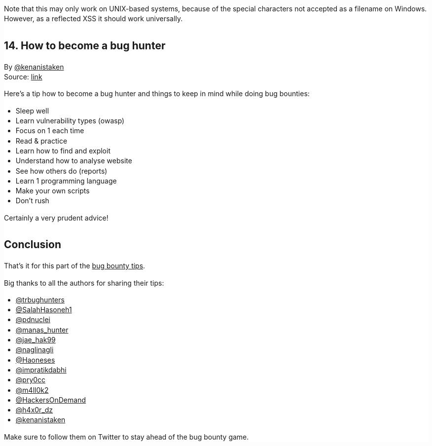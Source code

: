 Note that this may only work on UNIX-based systems, because of the special characters not accepted as a filename on Windows. However, as a reflected XSS it should work universally.

## 14\. How to become a bug hunter

By [@kenanistaken](https://twitter.com/kenanistaken)  
Source: [link](https://twitter.com/kenanistaken/status/1293924805490749443)

Here’s a tip how to become a bug hunter and things to keep in mind while doing bug bounties:

-   Sleep well
-   Learn vulnerability types (owasp)
-   Focus on 1 each time
-   Read & practice
-   Learn how to find and exploit
-   Understand how to analyse website
-   See how others do (reports)
-   Learn 1 programming language
-   Make your own scripts
-   Don’t rush

Certainly a very prudent advice!

## Conclusion

That’s it for this part of the [bug bounty tips](https://www.infosecmatter.com/bug-bounty-tips/).

Big thanks to all the authors for sharing their tips:

-   [@trbughunters](https://twitter.com/trbughunters)
-   [@SalahHasoneh1](https://twitter.com/SalahHasoneh1)
-   [@pdnuclei](https://twitter.com/pdnuclei)
-   [@manas\_hunter](https://twitter.com/manas_hunter)
-   [@jae\_hak99](https://twitter.com/kenanistaken)
-   [@naglinagli](https://twitter.com/naglinagli)
-   [@Haoneses](https://twitter.com/Haoneses)
-   [@impratikdabhi](https://twitter.com/impratikdabhi)
-   [@pry0cc](https://twitter.com/pry0cc)
-   [@m4ll0k2](https://twitter.com/m4ll0k2)
-   [@HackersOnDemand](https://twitter.com/HackersOnDemand)
-   [@h4x0r\_dz](https://twitter.com/h4x0r_dz)
-   [@kenanistaken](https://twitter.com/kenanistaken)

Make sure to follow them on Twitter to stay ahead of the bug bounty game.
